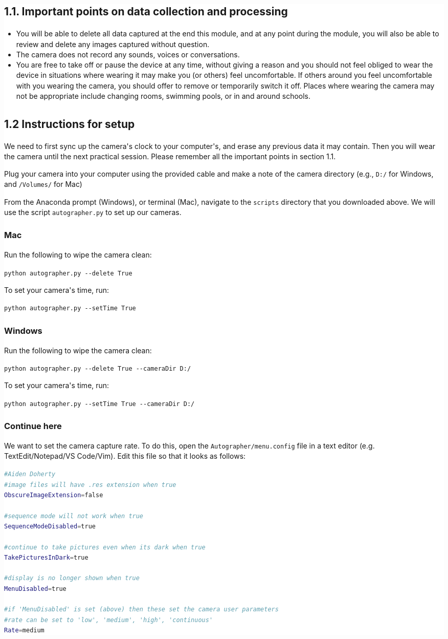 

## 1.1. Important points on data collection and processing
- You will be able to delete all data captured at the end this module, and at any point during the module, you will also be able to review and delete any images captured without question.
- The camera does not record any sounds, voices or conversations.
- You are free to take off or pause the device at any time, without giving a reason and you should not feel obliged to wear the device in situations where wearing it may make you (or others) feel uncomfortable. If others around you feel uncomfortable with you wearing the camera, you should offer to remove or temporarily switch it off. Places where wearing the camera may not be appropriate include changing rooms, swimming pools, or in and around schools.  

## 1.2 Instructions for setup

We need to first sync up the camera's clock to your computer's, and erase any previous data it may contain. Then you will wear the camera until the next practical session. Please remember all the important points in section 1.1. 

Plug your camera into your computer using the provided cable and make a note of the camera directory (e.g., `D:/` for Windows, and `/Volumes/` for Mac)

From the Anaconda prompt (Windows), or terminal (Mac), navigate to the `scripts` directory that you downloaded above. We will use the script `autographer.py` to set up our cameras.

### Mac
Run the following to wipe the camera clean:
```shell 
python autographer.py --delete True
```
To set your camera's time, run:
```shell 
python autographer.py --setTime True
```

### Windows
Run the following to wipe the camera clean:
```shell 
python autographer.py --delete True --cameraDir D:/
```
To set your camera's time, run:
```shell 
python autographer.py --setTime True --cameraDir D:/
```

### Continue here

We want to set the camera capture rate. To do this, open the `Autographer/menu.config` file in a text editor (e.g. TextEdit/Notepad/VS Code/Vim). Edit this file so that it looks as follows:

```bash
#Aiden Doherty
#image files will have .res extension when true
ObscureImageExtension=false

#sequence mode will not work when true
SequenceModeDisabled=true

#continue to take pictures even when its dark when true
TakePicturesInDark=true

#display is no longer shown when true
MenuDisabled=true

#if 'MenuDisabled' is set (above) then these set the camera user parameters 
#rate can be set to 'low', 'medium', 'high', 'continuous'
Rate=medium
```